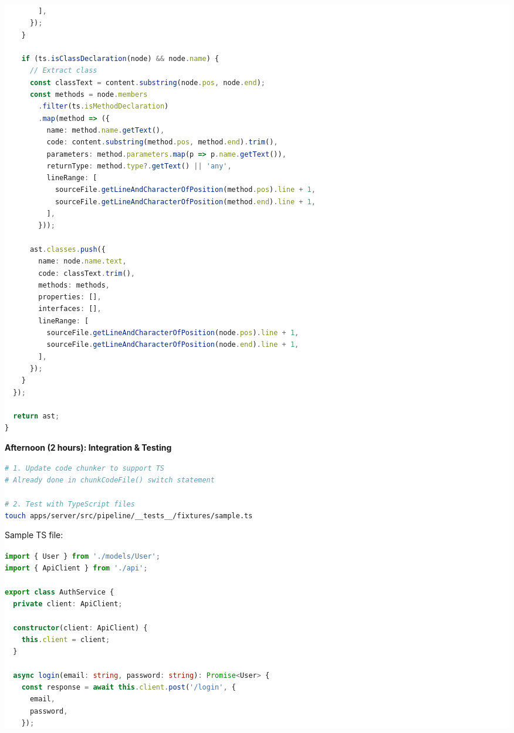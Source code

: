```typescript
        ],
      });
    }
    
    if (ts.isClassDeclaration(node) && node.name) {
      // Extract class
      const classText = content.substring(node.pos, node.end);
      const methods = node.members
        .filter(ts.isMethodDeclaration)
        .map(method => ({
          name: method.name.getText(),
          code: content.substring(method.pos, method.end).trim(),
          parameters: method.parameters.map(p => p.name.getText()),
          returnType: method.type?.getText() || 'any',
          lineRange: [
            sourceFile.getLineAndCharacterOfPosition(method.pos).line + 1,
            sourceFile.getLineAndCharacterOfPosition(method.end).line + 1,
          ],
        }));
      
      ast.classes.push({
        name: node.name.text,
        code: classText.trim(),
        methods: methods,
        properties: [],
        interfaces: [],
        lineRange: [
          sourceFile.getLineAndCharacterOfPosition(node.pos).line + 1,
          sourceFile.getLineAndCharacterOfPosition(node.end).line + 1,
        ],
      });
    }
  });
  
  return ast;
}
```

**Afternoon (2 hours): Integration & Testing**

```bash
# 1. Update code chunker to support TS
# Already done in chunkCodeFile() switch statement

# 2. Test with TypeScript files
touch apps/server/src/pipeline/__tests__/fixtures/sample.ts
```

Sample TS file:
```typescript
import { User } from './models/User';
import { ApiClient } from './api';

export class AuthService {
  private client: ApiClient;
  
  constructor(client: ApiClient) {
    this.client = client;
  }
  
  async login(email: string, password: string): Promise<User> {
    const response = await this.client.post('/login', {
      email,
      password,
    });
```